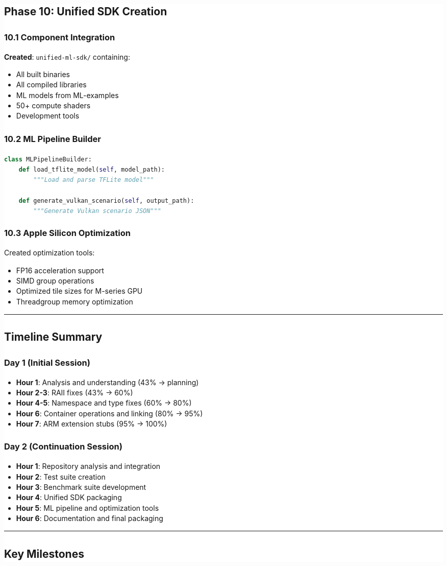 
## Phase 10: Unified SDK Creation

### 10.1 Component Integration
**Created**: `unified-ml-sdk/` containing:
- All built binaries
- All compiled libraries
- ML models from ML-examples
- 50+ compute shaders
- Development tools

### 10.2 ML Pipeline Builder
```python
class MLPipelineBuilder:
    def load_tflite_model(self, model_path):
        """Load and parse TFLite model"""
        
    def generate_vulkan_scenario(self, output_path):
        """Generate Vulkan scenario JSON"""
```

### 10.3 Apple Silicon Optimization
Created optimization tools:
- FP16 acceleration support
- SIMD group operations
- Optimized tile sizes for M-series GPU
- Threadgroup memory optimization

---

## Timeline Summary

### Day 1 (Initial Session)
- **Hour 1**: Analysis and understanding (43% → planning)
- **Hour 2-3**: RAII fixes (43% → 60%)
- **Hour 4-5**: Namespace and type fixes (60% → 80%)
- **Hour 6**: Container operations and linking (80% → 95%)
- **Hour 7**: ARM extension stubs (95% → 100%)

### Day 2 (Continuation Session)
- **Hour 1**: Repository analysis and integration
- **Hour 2**: Test suite creation
- **Hour 3**: Benchmark suite development
- **Hour 4**: Unified SDK packaging
- **Hour 5**: ML pipeline and optimization tools
- **Hour 6**: Documentation and final packaging

---

## Key Milestones
